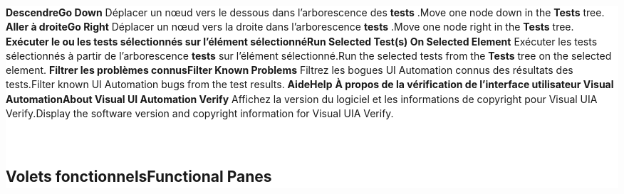 </tr>
<tr class="even">
<td><span data-ttu-id="dce86-159"><strong>Descendre</strong></span><span class="sxs-lookup"><span data-stu-id="dce86-159"><strong>Go Down</strong></span></span></td>
<td><span data-ttu-id="dce86-160">Déplacer un nœud vers le dessous dans l’arborescence des <strong>tests</strong> .</span><span class="sxs-lookup"><span data-stu-id="dce86-160">Move one node down in the <strong>Tests</strong> tree.</span></span></td>

</tr>
<tr class="odd">
<td><span data-ttu-id="dce86-161"><strong>Aller à droite</strong></span><span class="sxs-lookup"><span data-stu-id="dce86-161"><strong>Go Right</strong></span></span></td>
<td><span data-ttu-id="dce86-162">Déplacer un nœud vers la droite dans l’arborescence <strong>tests</strong> .</span><span class="sxs-lookup"><span data-stu-id="dce86-162">Move one node right in the <strong>Tests</strong> tree.</span></span></td>

</tr>
<tr class="even">
<td><span data-ttu-id="dce86-163"><strong>Exécuter le ou les tests sélectionnés sur l’élément sélectionné</strong></span><span class="sxs-lookup"><span data-stu-id="dce86-163"><strong>Run Selected Test(s) On Selected Element</strong></span></span></td>
<td><span data-ttu-id="dce86-164">Exécuter les tests sélectionnés à partir de l’arborescence <strong>tests</strong> sur l’élément sélectionné.</span><span class="sxs-lookup"><span data-stu-id="dce86-164">Run the selected tests from the <strong>Tests</strong> tree on the selected element.</span></span></td>

</tr>
<tr class="odd">
<td><span data-ttu-id="dce86-165"><strong>Filtrer les problèmes connus</strong></span><span class="sxs-lookup"><span data-stu-id="dce86-165"><strong>Filter Known Problems</strong></span></span></td>
<td><span data-ttu-id="dce86-166">Filtrez les bogues UI Automation connus des résultats des tests.</span><span class="sxs-lookup"><span data-stu-id="dce86-166">Filter known UI Automation bugs from the test results.</span></span></td>

</tr>
<tr class="even">
<td><span data-ttu-id="dce86-167"><strong>Aide</strong></span><span class="sxs-lookup"><span data-stu-id="dce86-167"><strong>Help</strong></span></span></td>
<td><span data-ttu-id="dce86-168"><strong>À propos de la vérification de l’interface utilisateur Visual Automation</strong></span><span class="sxs-lookup"><span data-stu-id="dce86-168"><strong>About Visual UI Automation Verify</strong></span></span></td>
<td><span data-ttu-id="dce86-169">Affichez la version du logiciel et les informations de copyright pour Visual UIA Verify.</span><span class="sxs-lookup"><span data-stu-id="dce86-169">Display the software version and copyright information for Visual UIA Verify.</span></span></td>
</tr>
</tbody>
</table>



 

## <a name="functional-panes"></a><span data-ttu-id="dce86-170">Volets fonctionnels</span><span class="sxs-lookup"><span data-stu-id="dce86-170">Functional Panes</span></span>
